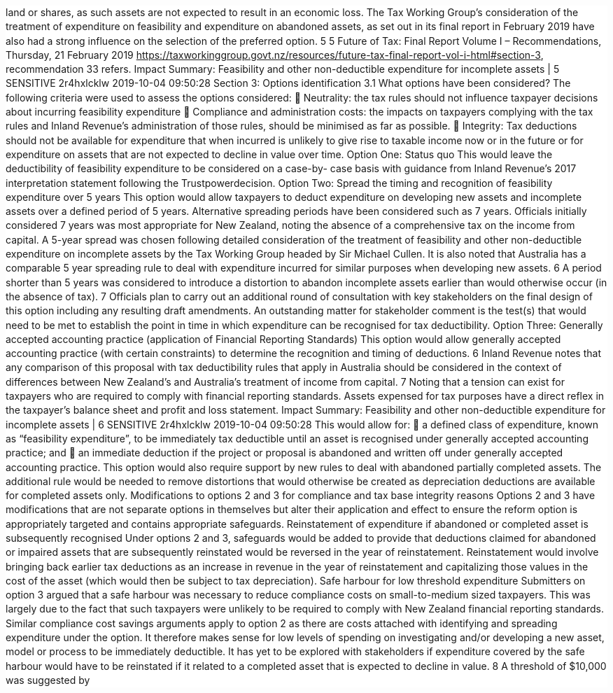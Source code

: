 land or shares, as such assets are not expected to result in an economic loss. The Tax Working Group’s consideration of the treatment of expenditure on feasibility and expenditure on abandoned assets, as set out in its final report in February 2019 have also had a strong influence on the selection of the preferred option. 5 5 Future of Tax: Final Report Volume I – Recommendations, Thursday, 21 February 2019 https://taxworkinggroup.govt.nz/resources/future-tax-final-report-vol-i-html#section-3, recommendation 33 refers. Impact Summary: Feasibility and other non-deductible expenditure for incomplete assets | 5 SENSITIVE 2r4hxlcklw 2019-10-04 09:50:28 Section 3: Options identification 3.1 What options have been considered? The following criteria were used to assess the options considered:  Neutrality: the tax rules should not influence taxpayer decisions about incurring feasibility expenditure  Compliance and administration costs: the impacts on taxpayers complying with the tax rules and Inland Revenue’s administration of those rules, should be minimised as far as possible.  Integrity: Tax deductions should not be available for expenditure that when incurred is unlikely to give rise to taxable income now or in the future or for expenditure on assets that are not expected to decline in value over time. Option One: Status quo This would leave the deductibility of feasibility expenditure to be considered on a case-by- case basis with guidance from Inland Revenue’s 2017 interpretation statement following the Trustpowerdecision. Option Two: Spread the timing and recognition of feasibility expenditure over 5 years This option would allow taxpayers to deduct expenditure on developing new assets and incomplete assets over a defined period of 5 years. Alternative spreading periods have been considered such as 7 years. Officials initially considered 7 years was most appropriate for New Zealand, noting the absence of a comprehensive tax on the income from capital. A 5-year spread was chosen following detailed consideration of the treatment of feasibility and other non-deductible expenditure on incomplete assets by the Tax Working Group headed by Sir Michael Cullen. It is also noted that Australia has a comparable 5 year spreading rule to deal with expenditure incurred for similar purposes when developing new assets. 6 A period shorter than 5 years was considered to introduce a distortion to abandon incomplete assets earlier than would otherwise occur (in the absence of tax). 7 Officials plan to carry out an additional round of consultation with key stakeholders on the final design of this option including any resulting draft amendments. An outstanding matter for stakeholder comment is the test(s) that would need to be met to establish the point in time in which expenditure can be recognised for tax deductibility. Option Three: Generally accepted accounting practice (application of Financial Reporting Standards) This option would allow generally accepted accounting practice (with certain constraints) to determine the recognition and timing of deductions. 6 Inland Revenue notes that any comparison of this proposal with tax deductibility rules that apply in Australia should be considered in the context of differences between New Zealand’s and Australia’s treatment of income from capital. 7 Noting that a tension can exist for taxpayers who are required to comply with financial reporting standards. Assets expensed for tax purposes have a direct reflex in the taxpayer’s balance sheet and profit and loss statement. Impact Summary: Feasibility and other non-deductible expenditure for incomplete assets | 6 SENSITIVE 2r4hxlcklw 2019-10-04 09:50:28 This would allow for:  a defined class of expenditure, known as “feasibility expenditure”, to be immediately tax deductible until an asset is recognised under generally accepted accounting practice; and  an immediate deduction if the project or proposal is abandoned and written off under generally accepted accounting practice. This option would also require support by new rules to deal with abandoned partially completed assets. The additional rule would be needed to remove distortions that would otherwise be created as depreciation deductions are available for completed assets only. Modifications to options 2 and 3 for compliance and tax base integrity reasons Options 2 and 3 have modifications that are not separate options in themselves but alter their application and effect to ensure the reform option is appropriately targeted and contains appropriate safeguards. Reinstatement of expenditure if abandoned or completed asset is subsequently recognised Under options 2 and 3, safeguards would be added to provide that deductions claimed for abandoned or impaired assets that are subsequently reinstated would be reversed in the year of reinstatement. Reinstatement would involve bringing back earlier tax deductions as an increase in revenue in the year of reinstatement and capitalizing those values in the cost of the asset (which would then be subject to tax depreciation). Safe harbour for low threshold expenditure Submitters on option 3 argued that a safe harbour was necessary to reduce compliance costs on small-to-medium sized taxpayers. This was largely due to the fact that such taxpayers were unlikely to be required to comply with New Zealand financial reporting standards. Similar compliance cost savings arguments apply to option 2 as there are costs attached with identifying and spreading expenditure under the option. It therefore makes sense for low levels of spending on investigating and/or developing a new asset, model or process to be immediately deductible. It has yet to be explored with stakeholders if expenditure covered by the safe harbour would have to be reinstated if it related to a completed asset that is expected to decline in value. 8 A threshold of $10,000 was suggested by